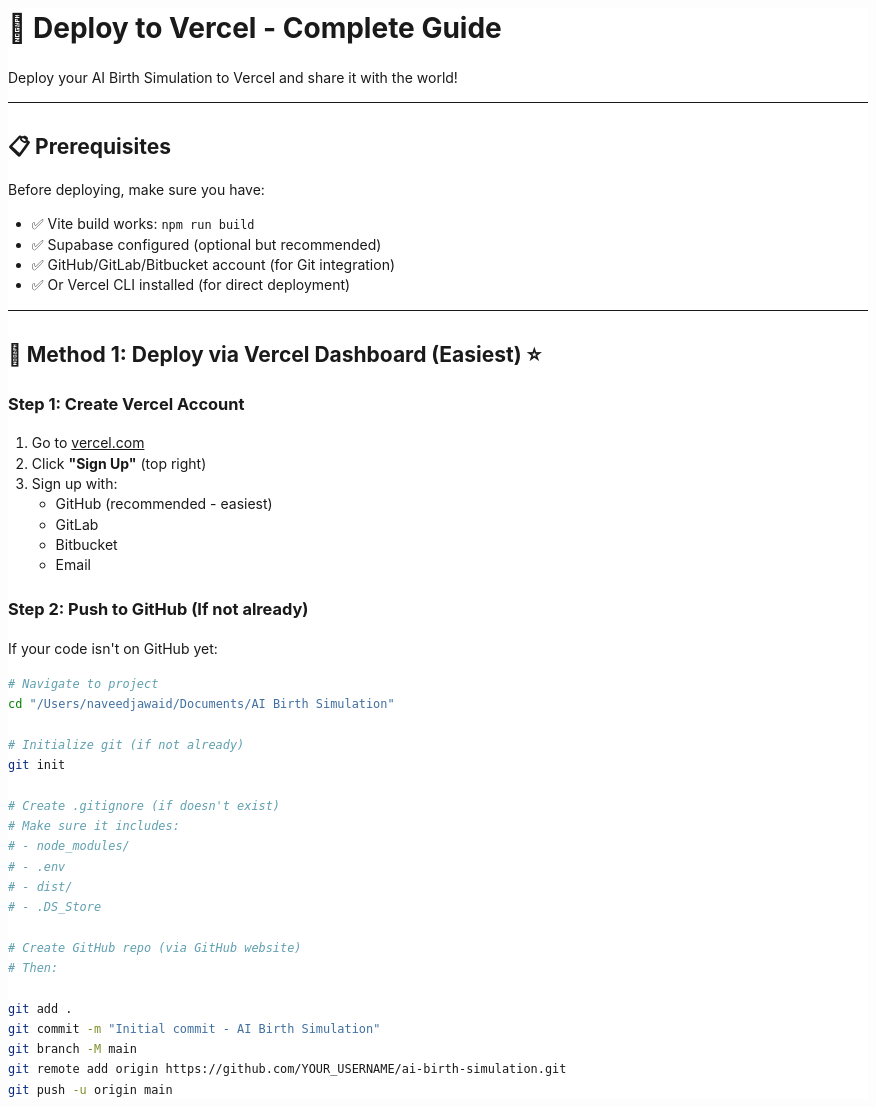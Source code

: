# 🚀 Deploy to Vercel - Complete Guide

Deploy your AI Birth Simulation to Vercel and share it with the world!

---

## 📋 Prerequisites

Before deploying, make sure you have:
- ✅ Vite build works: `npm run build`
- ✅ Supabase configured (optional but recommended)
- ✅ GitHub/GitLab/Bitbucket account (for Git integration)
- ✅ Or Vercel CLI installed (for direct deployment)

---

## 🎯 Method 1: Deploy via Vercel Dashboard (Easiest) ⭐

### Step 1: Create Vercel Account

1. Go to [vercel.com](https://vercel.com)
2. Click **"Sign Up"** (top right)
3. Sign up with:
   - GitHub (recommended - easiest)
   - GitLab
   - Bitbucket
   - Email

### Step 2: Push to GitHub (If not already)

If your code isn't on GitHub yet:

```bash
# Navigate to project
cd "/Users/naveedjawaid/Documents/AI Birth Simulation"

# Initialize git (if not already)
git init

# Create .gitignore (if doesn't exist)
# Make sure it includes:
# - node_modules/
# - .env
# - dist/
# - .DS_Store

# Create GitHub repo (via GitHub website)
# Then:

git add .
git commit -m "Initial commit - AI Birth Simulation"
git branch -M main
git remote add origin https://github.com/YOUR_USERNAME/ai-birth-simulation.git
git push -u origin main
```
